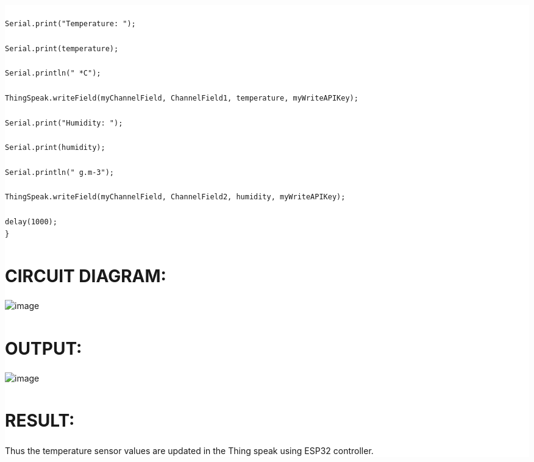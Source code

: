 ```

Serial.print("Temperature: ");

Serial.print(temperature);

Serial.println(" *C");

ThingSpeak.writeField(myChannelField, ChannelField1, temperature, myWriteAPIKey);

Serial.print("Humidity: ");

Serial.print(humidity);

Serial.println(" g.m-3");

ThingSpeak.writeField(myChannelField, ChannelField2, humidity, myWriteAPIKey);

delay(1000);
}
```

# CIRCUIT DIAGRAM:
![image](https://github.com/user-attachments/assets/a531e287-19cc-448e-a95b-96101b368f20)

# OUTPUT:
![image](https://github.com/user-attachments/assets/2a4bff1d-9793-4e9a-a3fe-2595980be86e)

# RESULT:

Thus the temperature sensor values are updated in the Thing speak using ESP32 controller.
